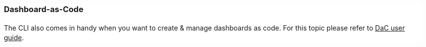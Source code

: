 ```bash
```

### Dashboard-as-Code

The CLI also comes in handy when you want to create & manage dashboards as code. For this topic please refer to [DaC user guide](./dac/getting-started.md).
